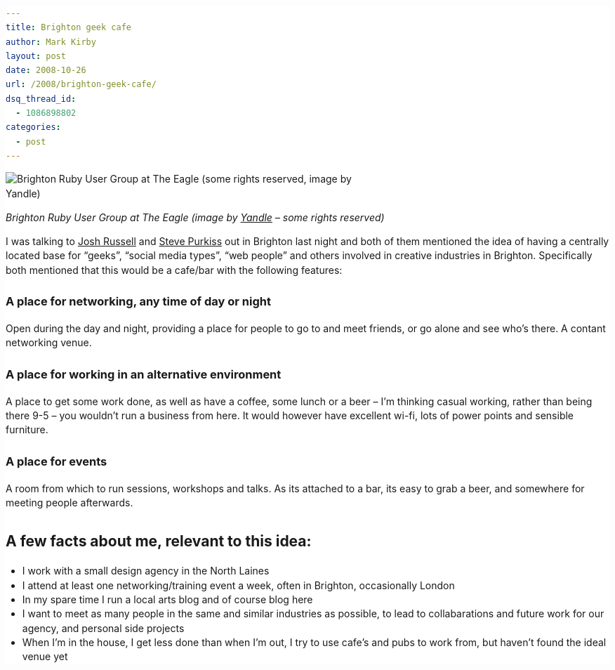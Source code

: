 ```yaml
---
title: Brighton geek cafe
author: Mark Kirby
layout: post
date: 2008-10-26
url: /2008/brighton-geek-cafe/
dsq_thread_id:
  - 1086898802
categories:
  - post
---
```

<div class="mceTemp">
  <dl id="attachment_328" class="wp-caption alignnone" style="width: 510px;">
    <dt class="wp-caption-dt">
      <img class="size-full wp-image-328" title="Brighton Ruby User Group" src="http://mark-kirby.co.uk/wp-content/uploads/2008/10/353085865_dd0c41f4f8.jpg" alt="Brighton Ruby User Group at The Eagle (some rights reserved, image by Yandle)" width="500" height="333" />
    </dt>
  </dl>
</div>

*Brighton Ruby User Group at The Eagle (image by [Yandle][1] &#8211; some rights reserved)*

I was talking to [Josh Russell][2] and [Steve Purkiss][3] out in Brighton last night and both of them mentioned the idea of having a centrally located base for &#8220;geeks&#8221;, &#8220;social media types&#8221;, &#8220;web people&#8221; and others involved in creative industries in Brighton. Specifically both mentioned that this would be a cafe/bar with the following features:

### A place for networking, any time of day or night

Open during the day and night, providing a place for people to go to and meet friends, or go alone and see who&#8217;s there. A contant networking venue.

### A place for working in an alternative environment

A place to get some work done, as well as have a coffee, some lunch or a beer &#8211; I&#8217;m thinking casual working, rather than being there 9-5 &#8211; you wouldn&#8217;t run a business from here. It would however have excellent wi-fi, lots of power points and sensible furniture.

### A place for events

A room from which to run sessions, workshops and talks. As its attached to a bar, its easy to grab a beer, and somewhere for meeting people afterwards.

## A few facts about me, relevant to this idea:

  * I work with a small design agency in the North Laines
  * I attend at least one networking/training event a week, often in Brighton, occasionally London
  * In my spare time I run a local arts blog and of course blog here
  * I want to meet as many people in the same and similar industries as possible, to lead to collabarations and future work for our agency, and personal side projects
  * When I&#8217;m in the house, I get less done than when I&#8217;m out, I try to use cafe&#8217;s and pubs to work from, but haven&#8217;t found the ideal venue yet


 [1]: http://www.flickr.com/photos/yandle/
 [2]: http://www.joshrussell.com/
 [3]: http://purkiss.com/
 [4]: http://blog.spiralarm.com/richard/
 [5]: http://thewerks.org.uk/
 [6]: http://www.beerintheevening.com/pubs/s/64/6475/Eagle/Brighton
 [7]: http://www.myvillage.com/brighton/bars&Music-review-the_hampton_arms.htm
 [8]: http://www.rth.org.uk/
 [9]: http://www.pubscene.co.uk/2007/03/16/the-quadrant-queens-stquadrant-brighton/
 [10]: http://www.lighthouse.org.uk/
 [11]: http://www.absolutebrighton.tv/brighton-cafes/moksha-caffe-brighton.html